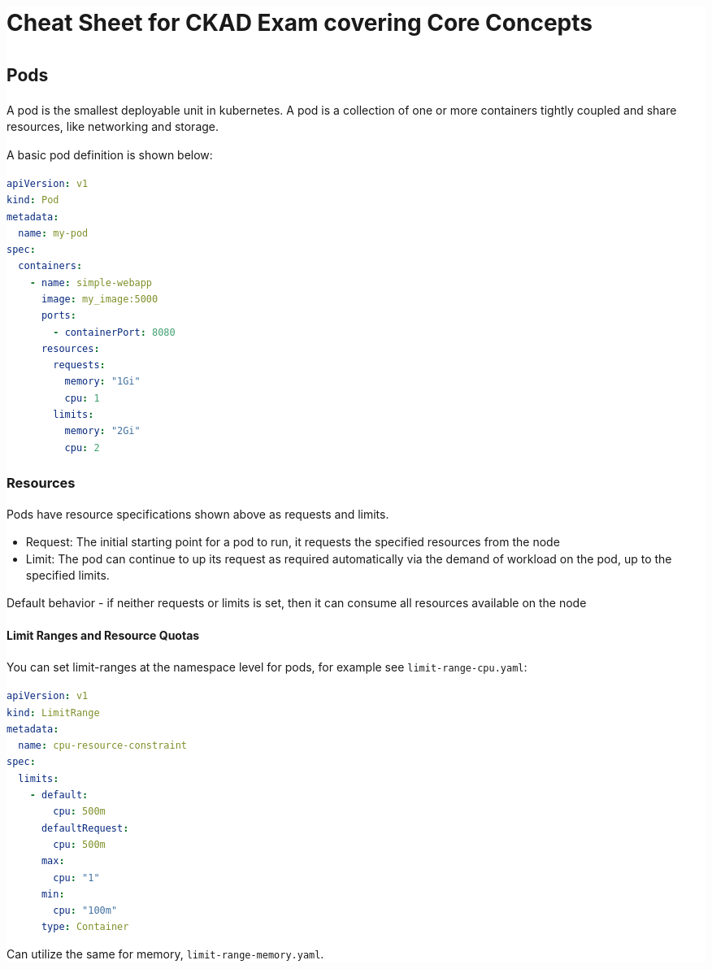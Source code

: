 # Cheat Sheet for CKAD Exam covering Core Concepts 

## Pods
A pod is the smallest deployable unit in kubernetes. 
A pod is a collection of one or more containers tightly coupled and share resources, like networking and storage.

A basic pod definition is shown below:
```yaml
apiVersion: v1
kind: Pod
metadata:
  name: my-pod
spec:
  containers:
    - name: simple-webapp
      image: my_image:5000
      ports:
        - containerPort: 8080
      resources:
        requests:
          memory: "1Gi"
          cpu: 1
        limits:
          memory: "2Gi"
          cpu: 2
```

### Resources 
Pods have resource specifications shown above as requests and limits.
* Request: The initial starting point for a pod to run, it requests the specified resources from the node
* Limit: The pod can continue to up its request as required automatically via the demand of workload on the pod, up to the specified limits.  

Default behavior - if neither requests or limits is set, then it can consume all resources available on the node

#### Limit Ranges and Resource Quotas 
You can set limit-ranges at the namespace level for pods, for example see `limit-range-cpu.yaml`:
```yaml
apiVersion: v1
kind: LimitRange
metadata:
  name: cpu-resource-constraint
spec:
  limits:
    - default:
        cpu: 500m 
      defaultRequest:
        cpu: 500m
      max:
        cpu: "1"
      min:
        cpu: "100m"
      type: Container 
```
Can utilize the same for memory, `limit-range-memory.yaml`. 
